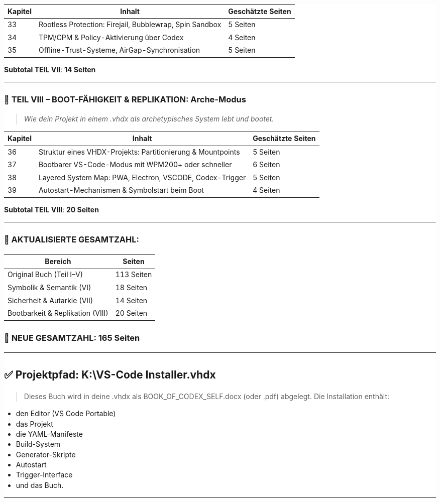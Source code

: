 | Kapitel | Inhalt                                                  | Geschätzte Seiten |
| ------- | ------------------------------------------------------- | ----------------- |
| 33      | Rootless Protection: Firejail, Bubblewrap, Spin Sandbox | 5 Seiten          |
| 34      | TPM/CPM & Policy-Aktivierung über Codex                 | 4 Seiten          |
| 35      | Offline-Trust-Systeme, AirGap-Synchronisation           | 5 Seiten          |

**Subtotal TEIL VII**: **14 Seiten**

---

### 📡 **TEIL VIII – BOOT-FÄHIGKEIT & REPLIKATION: Arche-Modus**

> *Wie dein Projekt in einem .vhdx als archetypisches System lebt und bootet.*

| Kapitel | Inhalt                                                      | Geschätzte Seiten |
| ------- | ----------------------------------------------------------- | ----------------- |
| 36      | Struktur eines VHDX-Projekts: Partitionierung & Mountpoints | 5 Seiten          |
| 37      | Bootbarer VS-Code-Modus mit WPM200+ oder schneller          | 6 Seiten          |
| 38      | Layered System Map: PWA, Electron, VSCODE, Codex-Trigger    | 5 Seiten          |
| 39      | Autostart-Mechanismen & Symbolstart beim Boot               | 4 Seiten          |

**Subtotal TEIL VIII**: **20 Seiten**

---

### 🧮 AKTUALISIERTE GESAMTZAHL:

| Bereich                          | Seiten     |
| -------------------------------- | ---------- |
| Original Buch (Teil I–V)         | 113 Seiten |
| Symbolik & Semantik (VI)         | 18 Seiten  |
| Sicherheit & Autarkie (VII)      | 14 Seiten  |
| Bootbarkeit & Replikation (VIII) | 20 Seiten  |

### 🔢 **NEUE GESAMTZAHL: 165 Seiten**

---

## ✅ Projektpfad: K:\VS-Code Installer.vhdx

> Dieses Buch wird in deine .vhdx als BOOK_OF_CODEX_SELF.docx (oder .pdf) abgelegt. Die Installation enthält:

* den Editor (VS Code Portable)
* das Projekt
* die YAML-Manifeste
* Build-System
* Generator-Skripte
* Autostart
* Trigger-Interface
* und das Buch.

---